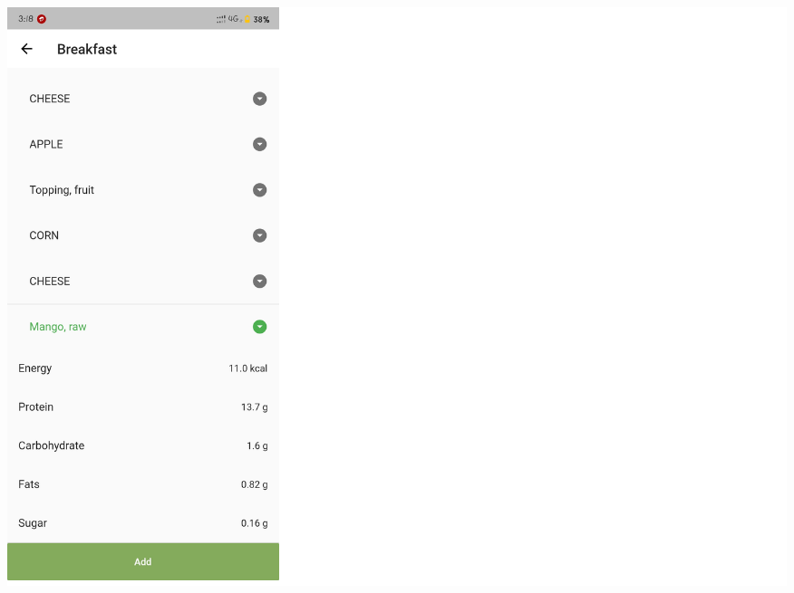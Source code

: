 <img width="300" src="https://raw.githubusercontent.com/0ujjwalmishra0/fitness-app/master/screenshots/savedMealsInfo.jpg" alt="Saved Meals Info" >

